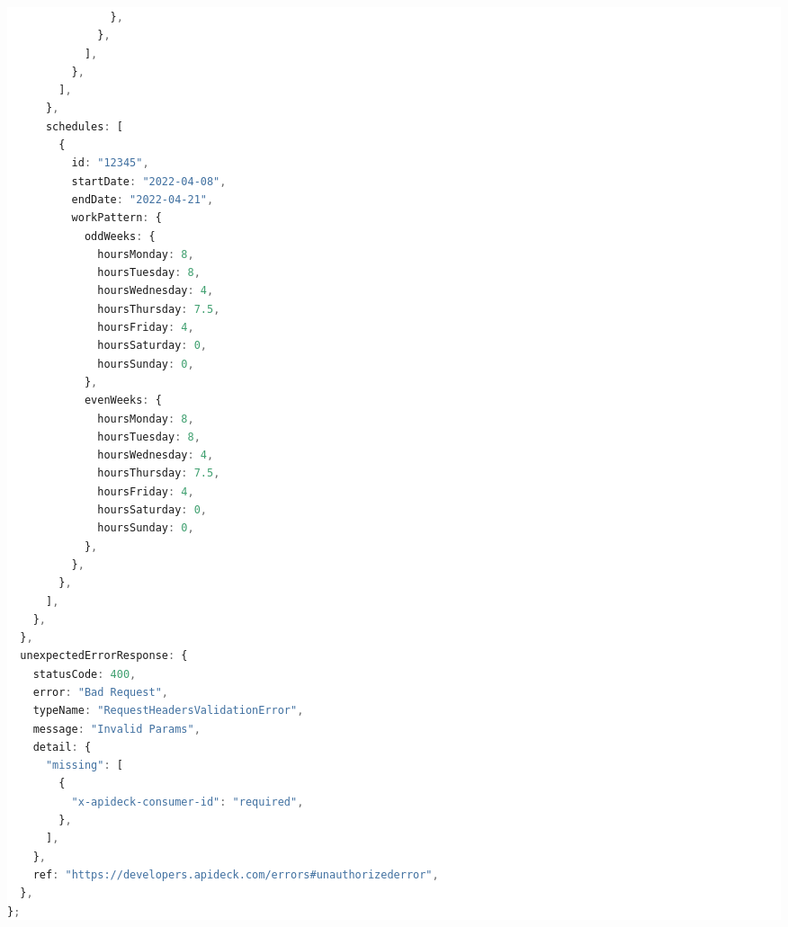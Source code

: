 ```typescript
                },
              },
            ],
          },
        ],
      },
      schedules: [
        {
          id: "12345",
          startDate: "2022-04-08",
          endDate: "2022-04-21",
          workPattern: {
            oddWeeks: {
              hoursMonday: 8,
              hoursTuesday: 8,
              hoursWednesday: 4,
              hoursThursday: 7.5,
              hoursFriday: 4,
              hoursSaturday: 0,
              hoursSunday: 0,
            },
            evenWeeks: {
              hoursMonday: 8,
              hoursTuesday: 8,
              hoursWednesday: 4,
              hoursThursday: 7.5,
              hoursFriday: 4,
              hoursSaturday: 0,
              hoursSunday: 0,
            },
          },
        },
      ],
    },
  },
  unexpectedErrorResponse: {
    statusCode: 400,
    error: "Bad Request",
    typeName: "RequestHeadersValidationError",
    message: "Invalid Params",
    detail: {
      "missing": [
        {
          "x-apideck-consumer-id": "required",
        },
      ],
    },
    ref: "https://developers.apideck.com/errors#unauthorizederror",
  },
};
```
